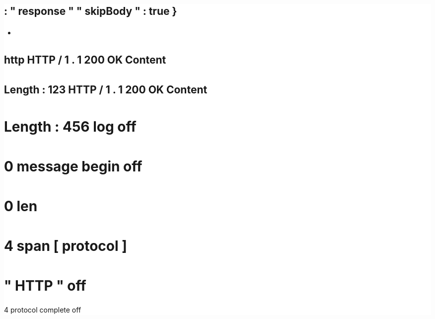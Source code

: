 :
"
response
"
"
skipBody
"
:
true
}
-
-
>
http
HTTP
/
1
.
1
200
OK
Content
-
Length
:
123
HTTP
/
1
.
1
200
OK
Content
-
Length
:
456
log
off
=
0
message
begin
off
=
0
len
=
4
span
[
protocol
]
=
"
HTTP
"
off
=
4
protocol
complete
off